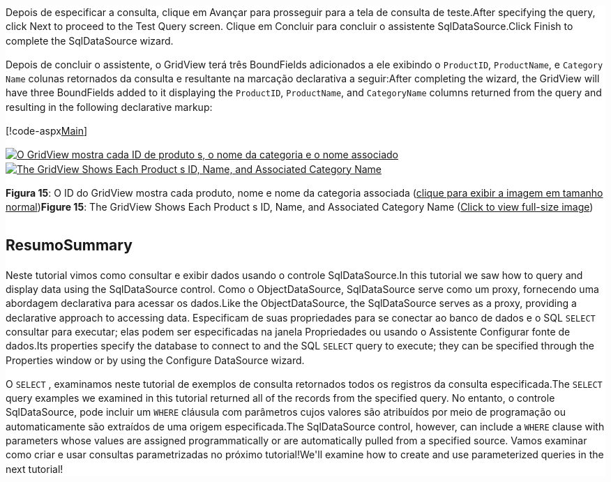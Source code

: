 <span data-ttu-id="7a911-261">Depois de especificar a consulta, clique em Avançar para prosseguir para a tela de consulta de teste.</span><span class="sxs-lookup"><span data-stu-id="7a911-261">After specifying the query, click Next to proceed to the Test Query screen.</span></span> <span data-ttu-id="7a911-262">Clique em Concluir para concluir o assistente SqlDataSource.</span><span class="sxs-lookup"><span data-stu-id="7a911-262">Click Finish to complete the SqlDataSource wizard.</span></span>

<span data-ttu-id="7a911-263">Depois de concluir o assistente, o GridView terá três BoundFields adicionados a ele exibindo o `ProductID`, `ProductName`, e `CategoryName` colunas retornados da consulta e resultante na marcação declarativa a seguir:</span><span class="sxs-lookup"><span data-stu-id="7a911-263">After completing the wizard, the GridView will have three BoundFields added to it displaying the `ProductID`, `ProductName`, and `CategoryName` columns returned from the query and resulting in the following declarative markup:</span></span>

[!code-aspx[Main](querying-data-with-the-sqldatasource-control-vb/samples/sample5.aspx)]

<span data-ttu-id="7a911-264">[![O GridView mostra cada ID de produto s, o nome da categoria e o nome associado](querying-data-with-the-sqldatasource-control-vb/_static/image22.gif)](querying-data-with-the-sqldatasource-control-vb/_static/image21.gif)</span><span class="sxs-lookup"><span data-stu-id="7a911-264">[![The GridView Shows Each Product s ID, Name, and Associated Category Name](querying-data-with-the-sqldatasource-control-vb/_static/image22.gif)](querying-data-with-the-sqldatasource-control-vb/_static/image21.gif)</span></span>

<span data-ttu-id="7a911-265">**Figura 15**: O ID do GridView mostra cada produto, nome e nome da categoria associada ([clique para exibir a imagem em tamanho normal](querying-data-with-the-sqldatasource-control-vb/_static/image23.gif))</span><span class="sxs-lookup"><span data-stu-id="7a911-265">**Figure 15**: The GridView Shows Each Product s ID, Name, and Associated Category Name ([Click to view full-size image](querying-data-with-the-sqldatasource-control-vb/_static/image23.gif))</span></span>

## <a name="summary"></a><span data-ttu-id="7a911-266">Resumo</span><span class="sxs-lookup"><span data-stu-id="7a911-266">Summary</span></span>

<span data-ttu-id="7a911-267">Neste tutorial vimos como consultar e exibir dados usando o controle SqlDataSource.</span><span class="sxs-lookup"><span data-stu-id="7a911-267">In this tutorial we saw how to query and display data using the SqlDataSource control.</span></span> <span data-ttu-id="7a911-268">Como o ObjectDataSource, SqlDataSource serve como um proxy, fornecendo uma abordagem declarativa para acessar os dados.</span><span class="sxs-lookup"><span data-stu-id="7a911-268">Like the ObjectDataSource, the SqlDataSource serves as a proxy, providing a declarative approach to accessing data.</span></span> <span data-ttu-id="7a911-269">Especificam de suas propriedades para se conectar ao banco de dados e o SQL `SELECT` consultar para executar; elas podem ser especificadas na janela Propriedades ou usando o Assistente Configurar fonte de dados.</span><span class="sxs-lookup"><span data-stu-id="7a911-269">Its properties specify the database to connect to and the SQL `SELECT` query to execute; they can be specified through the Properties window or by using the Configure DataSource wizard.</span></span>

<span data-ttu-id="7a911-270">O `SELECT` , examinamos neste tutorial de exemplos de consulta retornados todos os registros da consulta especificada.</span><span class="sxs-lookup"><span data-stu-id="7a911-270">The `SELECT` query examples we examined in this tutorial returned all of the records from the specified query.</span></span> <span data-ttu-id="7a911-271">No entanto, o controle SqlDataSource, pode incluir um `WHERE` cláusula com parâmetros cujos valores são atribuídos por meio de programação ou automaticamente são extraídos de uma origem especificada.</span><span class="sxs-lookup"><span data-stu-id="7a911-271">The SqlDataSource control, however, can include a `WHERE` clause with parameters whose values are assigned programmatically or are automatically pulled from a specified source.</span></span> <span data-ttu-id="7a911-272">Vamos examinar como criar e usar consultas parametrizadas no próximo tutorial!</span><span class="sxs-lookup"><span data-stu-id="7a911-272">We'll examine how to create and use parameterized queries in the next tutorial!</span></span>
